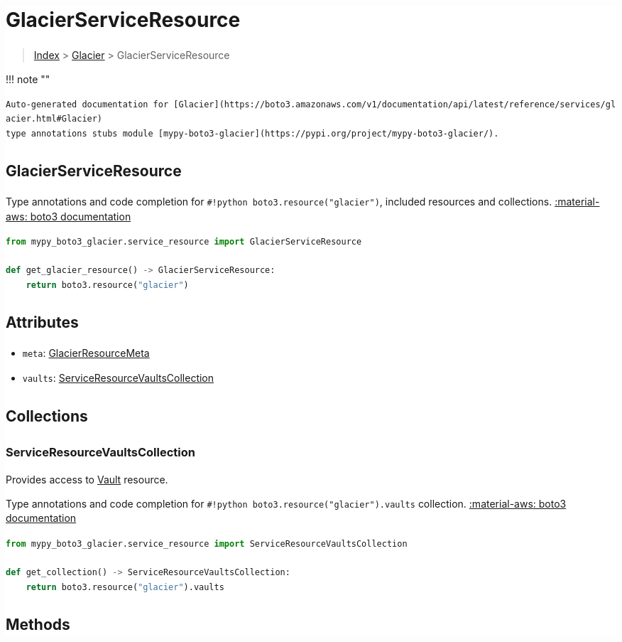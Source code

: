 # GlacierServiceResource

> [Index](../README.md) > [Glacier](./README.md) > GlacierServiceResource

!!! note ""

    Auto-generated documentation for [Glacier](https://boto3.amazonaws.com/v1/documentation/api/latest/reference/services/glacier.html#Glacier)
    type annotations stubs module [mypy-boto3-glacier](https://pypi.org/project/mypy-boto3-glacier/).

## GlacierServiceResource

Type annotations and code completion for `#!python boto3.resource("glacier")`, included resources and collections.
[:material-aws: boto3 documentation](https://boto3.amazonaws.com/v1/documentation/api/latest/reference/services/glacier.html#Glacier.ServiceResource)

```python title="Usage example"
from mypy_boto3_glacier.service_resource import GlacierServiceResource

def get_glacier_resource() -> GlacierServiceResource:
    return boto3.resource("glacier")
```


## Attributes


- `meta`: [GlacierResourceMeta](#glacierresourcemeta)

- `vaults`: [ServiceResourceVaultsCollection](#serviceresourcevaultscollection)




## Collections

### ServiceResourceVaultsCollection

Provides access to [Vault](#vault) resource.

Type annotations and code completion for `#!python boto3.resource("glacier").vaults` collection.
[:material-aws: boto3 documentation](https://boto3.amazonaws.com/v1/documentation/api/latest/reference/services/glacier.html#Glacier.ServiceResource.vaults)

```python title="Usage example"
from mypy_boto3_glacier.service_resource import ServiceResourceVaultsCollection

def get_collection() -> ServiceResourceVaultsCollection:
    return boto3.resource("glacier").vaults
```




## Methods
